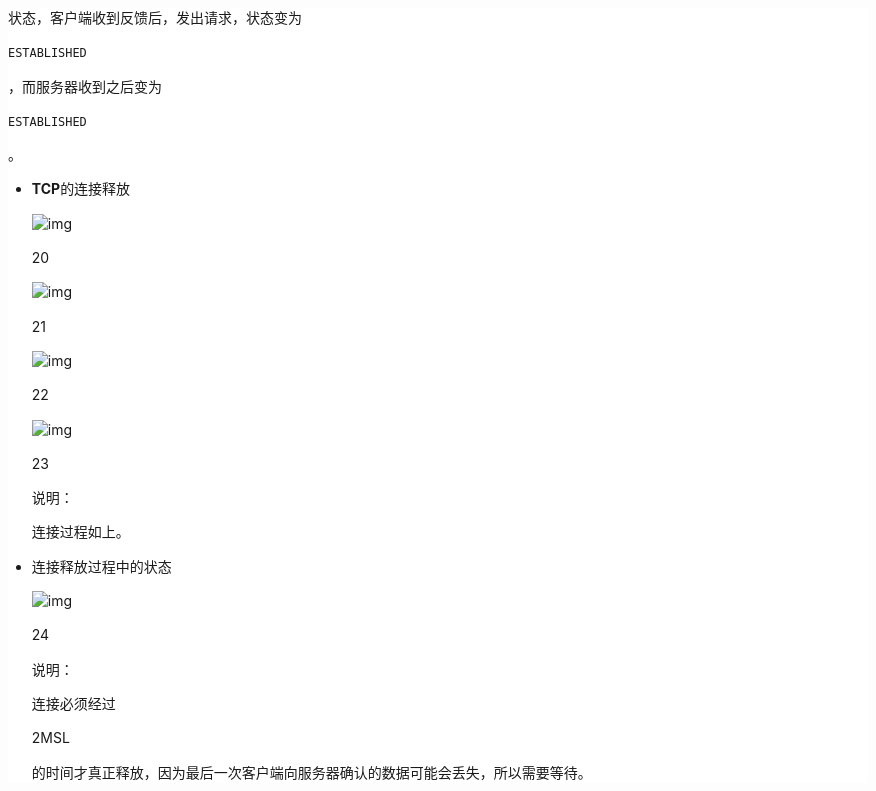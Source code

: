   状态，客户端收到反馈后，发出请求，状态变为

  ```
  ESTABLISHED
  ```

  ，而服务器收到之后变为

  ```
  ESTABLISHED
  ```

  。

  

- **TCP**的连接释放
   

  

  ![img](https:////upload-images.jianshu.io/upload_images/1925650-91a92be09dbeafc0.png?imageMogr2/auto-orient/strip|imageView2/2/w/590/format/webp)

  20

  

  ![img](https:////upload-images.jianshu.io/upload_images/1925650-9d2eff5a2469b9d8.png?imageMogr2/auto-orient/strip|imageView2/2/w/656/format/webp)

  21

  

  ![img](https:////upload-images.jianshu.io/upload_images/1925650-0783cd61464fe34d.png?imageMogr2/auto-orient/strip|imageView2/2/w/673/format/webp)

  22

  

  ![img](https:////upload-images.jianshu.io/upload_images/1925650-2778c5a454c824f7.png?imageMogr2/auto-orient/strip|imageView2/2/w/674/format/webp)

  23

  说明：

  连接过程如上。

  

- 连接释放过程中的状态
   

  

  ![img](https:////upload-images.jianshu.io/upload_images/1925650-558149d8e424c357.png?imageMogr2/auto-orient/strip|imageView2/2/w/683/format/webp)

  24

  说明：

  连接必须经过

  2MSL

  的时间才真正释放，因为最后一次客户端向服务器确认的数据可能会丢失，所以需要等待。

